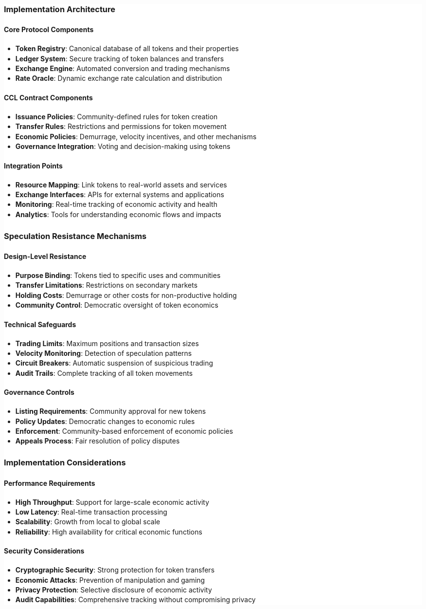 ### Implementation Architecture

#### Core Protocol Components
- **Token Registry**: Canonical database of all tokens and their properties
- **Ledger System**: Secure tracking of token balances and transfers
- **Exchange Engine**: Automated conversion and trading mechanisms
- **Rate Oracle**: Dynamic exchange rate calculation and distribution

#### CCL Contract Components
- **Issuance Policies**: Community-defined rules for token creation
- **Transfer Rules**: Restrictions and permissions for token movement
- **Economic Policies**: Demurrage, velocity incentives, and other mechanisms
- **Governance Integration**: Voting and decision-making using tokens

#### Integration Points
- **Resource Mapping**: Link tokens to real-world assets and services
- **Exchange Interfaces**: APIs for external systems and applications
- **Monitoring**: Real-time tracking of economic activity and health
- **Analytics**: Tools for understanding economic flows and impacts

### Speculation Resistance Mechanisms

#### Design-Level Resistance
- **Purpose Binding**: Tokens tied to specific uses and communities
- **Transfer Limitations**: Restrictions on secondary markets
- **Holding Costs**: Demurrage or other costs for non-productive holding
- **Community Control**: Democratic oversight of token economics

#### Technical Safeguards
- **Trading Limits**: Maximum positions and transaction sizes
- **Velocity Monitoring**: Detection of speculation patterns
- **Circuit Breakers**: Automatic suspension of suspicious trading
- **Audit Trails**: Complete tracking of all token movements

#### Governance Controls
- **Listing Requirements**: Community approval for new tokens
- **Policy Updates**: Democratic changes to economic rules
- **Enforcement**: Community-based enforcement of economic policies
- **Appeals Process**: Fair resolution of policy disputes

### Implementation Considerations

#### Performance Requirements
- **High Throughput**: Support for large-scale economic activity
- **Low Latency**: Real-time transaction processing
- **Scalability**: Growth from local to global scale
- **Reliability**: High availability for critical economic functions

#### Security Considerations
- **Cryptographic Security**: Strong protection for token transfers
- **Economic Attacks**: Prevention of manipulation and gaming
- **Privacy Protection**: Selective disclosure of economic activity
- **Audit Capabilities**: Comprehensive tracking without compromising privacy
